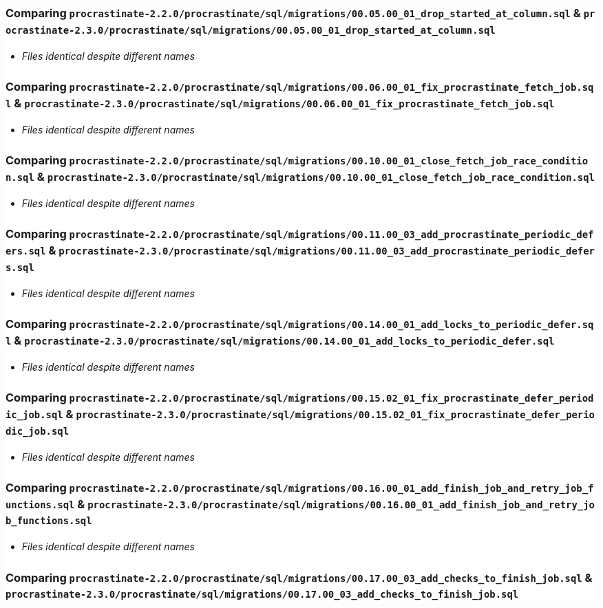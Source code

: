 ### Comparing `procrastinate-2.2.0/procrastinate/sql/migrations/00.05.00_01_drop_started_at_column.sql` & `procrastinate-2.3.0/procrastinate/sql/migrations/00.05.00_01_drop_started_at_column.sql`

 * *Files identical despite different names*

### Comparing `procrastinate-2.2.0/procrastinate/sql/migrations/00.06.00_01_fix_procrastinate_fetch_job.sql` & `procrastinate-2.3.0/procrastinate/sql/migrations/00.06.00_01_fix_procrastinate_fetch_job.sql`

 * *Files identical despite different names*

### Comparing `procrastinate-2.2.0/procrastinate/sql/migrations/00.10.00_01_close_fetch_job_race_condition.sql` & `procrastinate-2.3.0/procrastinate/sql/migrations/00.10.00_01_close_fetch_job_race_condition.sql`

 * *Files identical despite different names*

### Comparing `procrastinate-2.2.0/procrastinate/sql/migrations/00.11.00_03_add_procrastinate_periodic_defers.sql` & `procrastinate-2.3.0/procrastinate/sql/migrations/00.11.00_03_add_procrastinate_periodic_defers.sql`

 * *Files identical despite different names*

### Comparing `procrastinate-2.2.0/procrastinate/sql/migrations/00.14.00_01_add_locks_to_periodic_defer.sql` & `procrastinate-2.3.0/procrastinate/sql/migrations/00.14.00_01_add_locks_to_periodic_defer.sql`

 * *Files identical despite different names*

### Comparing `procrastinate-2.2.0/procrastinate/sql/migrations/00.15.02_01_fix_procrastinate_defer_periodic_job.sql` & `procrastinate-2.3.0/procrastinate/sql/migrations/00.15.02_01_fix_procrastinate_defer_periodic_job.sql`

 * *Files identical despite different names*

### Comparing `procrastinate-2.2.0/procrastinate/sql/migrations/00.16.00_01_add_finish_job_and_retry_job_functions.sql` & `procrastinate-2.3.0/procrastinate/sql/migrations/00.16.00_01_add_finish_job_and_retry_job_functions.sql`

 * *Files identical despite different names*

### Comparing `procrastinate-2.2.0/procrastinate/sql/migrations/00.17.00_03_add_checks_to_finish_job.sql` & `procrastinate-2.3.0/procrastinate/sql/migrations/00.17.00_03_add_checks_to_finish_job.sql`
